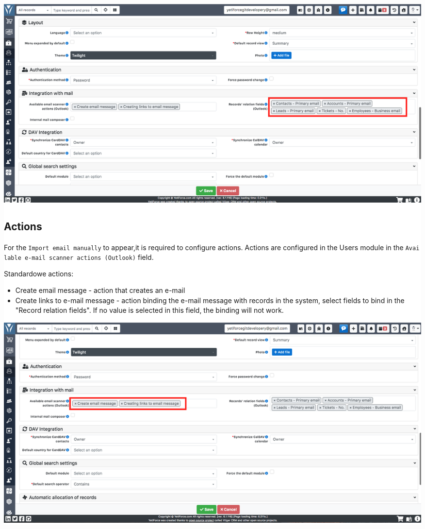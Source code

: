 ![user1](user1.png)

## Actions

For the `Import email manually` to appear,it is required to configure actions.
Actions are configured in the Users module in the `Available e-mail scanner actions (Outlook)` field.

Standardowe actions:

- Create email message - action that creates an e-mail
- Create links to e-mail message - action binding the e-mail message with records in the system, select fields to bind in the "Record relation fields". If no value is selected in this field, the binding will not work.

![user2](user2.png)
